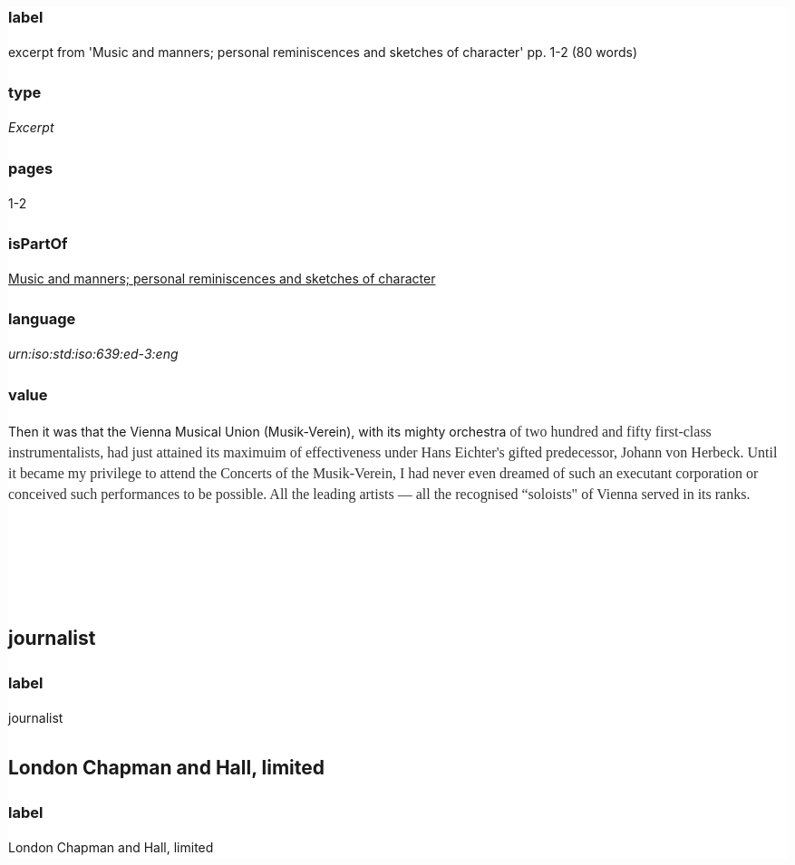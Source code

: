 ### label


excerpt from 'Music and manners; personal reminiscences and sketches of character' pp. 1-2 (80 words)

### type


*Excerpt*

### pages


1-2

### isPartOf


[Music and manners; personal reminiscences and sketches of character](#Music-and-manners;-personal-reminiscences-and-sketches-of-character)

### language


*urn:iso:std:iso:639:ed-3:eng*

### value


<p>Then it was that the Vienna Musical Union (Musik-Verein), with its mighty orchestra&nbsp;<span style="color: #333333; font-family: 'Times New Roman', serif; font-size: 12pt;">of two hundred and fifty first-class instrumentalists, had just attained its maximuim of effectiveness under Hans Eichter's gifted predecessor, Johann von Herbeck. Until it became my privilege to attend the Concerts of the Musik-Verein, I had never even dreamed of such an executant corporation or conceived such performances to be possible. All the leading artists &mdash; all the recognised &ldquo;soloists" of Vienna served in its ranks.</span></p>
<p class="MsoNormal" style="margin-bottom: 0.0001pt;">&nbsp;</p>
<p>&nbsp;</p>
<p>&nbsp;</p>

## journalist

### label


journalist

## London Chapman and Hall, limited

### label


London Chapman and Hall, limited
